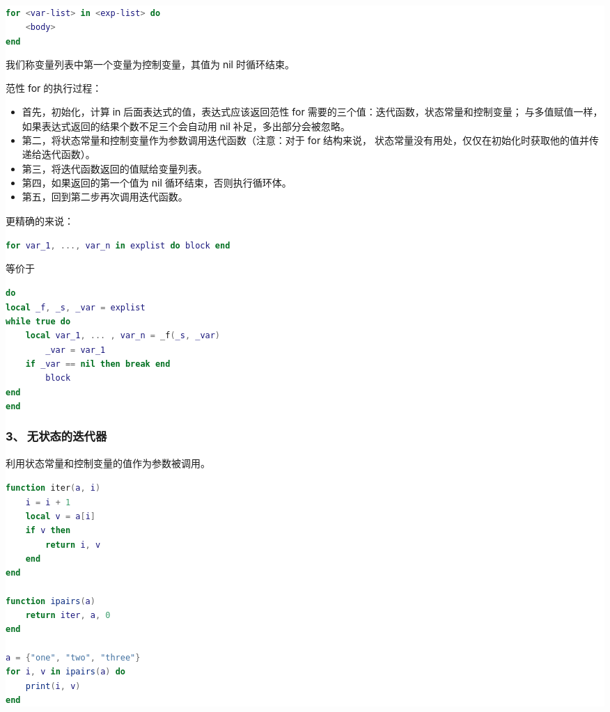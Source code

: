 ```lua
for <var-list> in <exp-list> do
    <body> 
end
```

我们称变量列表中第一个变量为控制变量，其值为 nil 时循环结束。

范性 for 的执行过程：

* 首先，初始化，计算 in 后面表达式的值，表达式应该返回范性 for 需要的三个值：迭代函数，状态常量和控制变量；
  与多值赋值一样，如果表达式返回的结果个数不足三个会自动用 nil 补足，多出部分会被忽略。
* 第二，将状态常量和控制变量作为参数调用迭代函数（注意：对于 for 结构来说，
  状态常量没有用处，仅仅在初始化时获取他的值并传递给迭代函数）。
* 第三，将迭代函数返回的值赋给变量列表。
* 第四，如果返回的第一个值为 nil 循环结束，否则执行循环体。
* 第五，回到第二步再次调用迭代函数。

更精确的来说：

```lua
for var_1, ..., var_n in explist do block end
```

等价于

```lua
do 
local _f, _s, _var = explist 
while true do
    local var_1, ... , var_n = _f(_s, _var) 
        _var = var_1 
    if _var == nil then break end
        block 
end 
end
```

### 3、 无状态的迭代器

利用状态常量和控制变量的值作为参数被调用。

```lua
function iter(a, i)
    i = i + 1
    local v = a[i]
    if v then
        return i, v
    end
end 

function ipairs(a) 
    return iter, a, 0
end

a = {"one", "two", "three"} 
for i, v in ipairs(a) do 
    print(i, v) 
end
```
